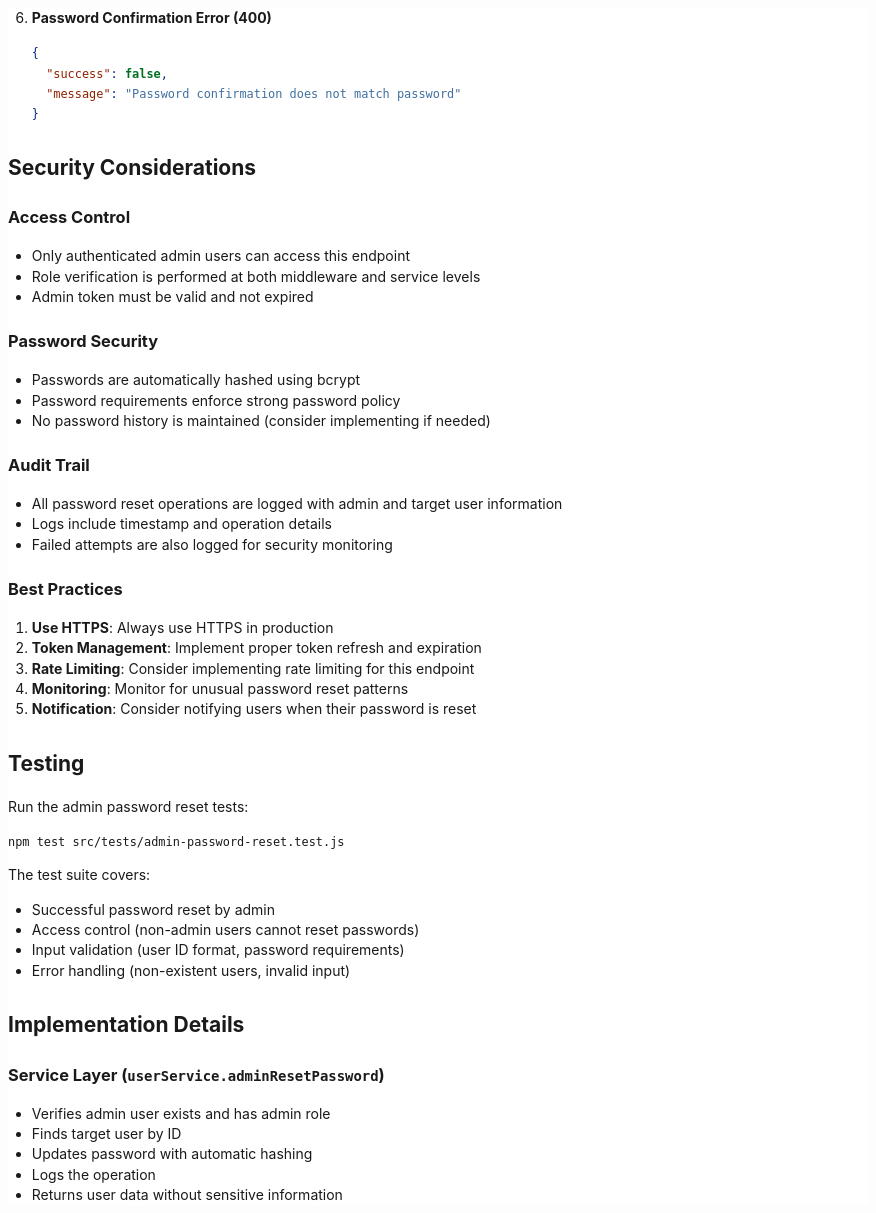 6. **Password Confirmation Error (400)**
   ```json
   {
     "success": false,
     "message": "Password confirmation does not match password"
   }
   ```

## Security Considerations

### Access Control
- Only authenticated admin users can access this endpoint
- Role verification is performed at both middleware and service levels
- Admin token must be valid and not expired

### Password Security
- Passwords are automatically hashed using bcrypt
- Password requirements enforce strong password policy
- No password history is maintained (consider implementing if needed)

### Audit Trail
- All password reset operations are logged with admin and target user information
- Logs include timestamp and operation details
- Failed attempts are also logged for security monitoring

### Best Practices
1. **Use HTTPS**: Always use HTTPS in production
2. **Token Management**: Implement proper token refresh and expiration
3. **Rate Limiting**: Consider implementing rate limiting for this endpoint
4. **Monitoring**: Monitor for unusual password reset patterns
5. **Notification**: Consider notifying users when their password is reset

## Testing

Run the admin password reset tests:

```bash
npm test src/tests/admin-password-reset.test.js
```

The test suite covers:
- Successful password reset by admin
- Access control (non-admin users cannot reset passwords)
- Input validation (user ID format, password requirements)
- Error handling (non-existent users, invalid input)

## Implementation Details

### Service Layer (`userService.adminResetPassword`)
- Verifies admin user exists and has admin role
- Finds target user by ID
- Updates password with automatic hashing
- Logs the operation
- Returns user data without sensitive information

